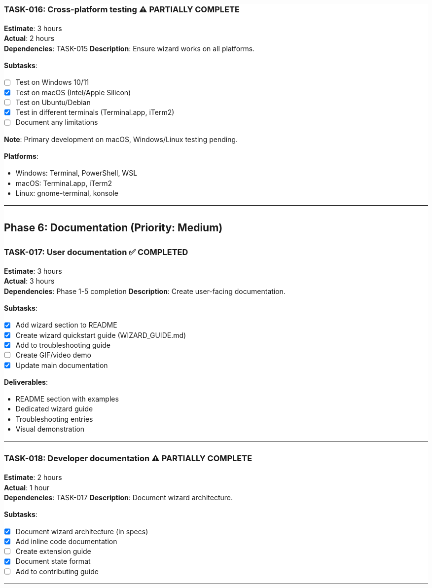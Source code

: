 
### TASK-016: Cross-platform testing ⚠️ PARTIALLY COMPLETE
**Estimate**: 3 hours  
**Actual**: 2 hours  
**Dependencies**: TASK-015
**Description**: Ensure wizard works on all platforms.

**Subtasks**:
- [ ] Test on Windows 10/11
- [x] Test on macOS (Intel/Apple Silicon)
- [ ] Test on Ubuntu/Debian
- [x] Test in different terminals (Terminal.app, iTerm2)
- [ ] Document any limitations

**Note**: Primary development on macOS, Windows/Linux testing pending.

**Platforms**:
- Windows: Terminal, PowerShell, WSL
- macOS: Terminal.app, iTerm2
- Linux: gnome-terminal, konsole

---

## Phase 6: Documentation (Priority: Medium)

### TASK-017: User documentation ✅ COMPLETED
**Estimate**: 3 hours  
**Actual**: 3 hours  
**Dependencies**: Phase 1-5 completion
**Description**: Create user-facing documentation.

**Subtasks**:
- [x] Add wizard section to README
- [x] Create wizard quickstart guide (WIZARD_GUIDE.md)
- [x] Add to troubleshooting guide
- [ ] Create GIF/video demo
- [x] Update main documentation

**Deliverables**:
- README section with examples
- Dedicated wizard guide
- Troubleshooting entries
- Visual demonstration

---

### TASK-018: Developer documentation ⚠️ PARTIALLY COMPLETE
**Estimate**: 2 hours  
**Actual**: 1 hour  
**Dependencies**: TASK-017
**Description**: Document wizard architecture.

**Subtasks**:
- [x] Document wizard architecture (in specs)
- [x] Add inline code documentation
- [ ] Create extension guide
- [x] Document state format
- [ ] Add to contributing guide

---